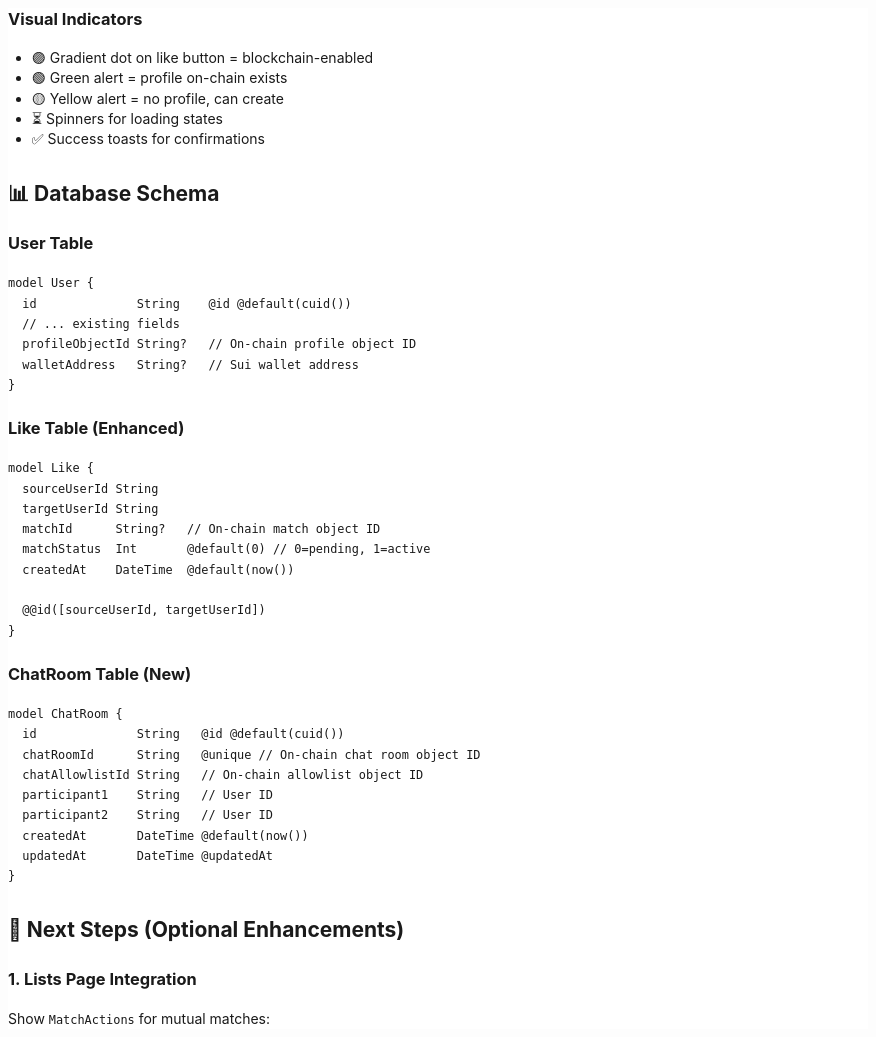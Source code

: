 ### **Visual Indicators**
- 🟣 Gradient dot on like button = blockchain-enabled
- 🟢 Green alert = profile on-chain exists
- 🟡 Yellow alert = no profile, can create
- ⏳ Spinners for loading states
- ✅ Success toasts for confirmations

## 📊 Database Schema

### User Table
```prisma
model User {
  id              String    @id @default(cuid())
  // ... existing fields
  profileObjectId String?   // On-chain profile object ID
  walletAddress   String?   // Sui wallet address
}
```

### Like Table (Enhanced)
```prisma
model Like {
  sourceUserId String
  targetUserId String
  matchId      String?   // On-chain match object ID
  matchStatus  Int       @default(0) // 0=pending, 1=active
  createdAt    DateTime  @default(now())

  @@id([sourceUserId, targetUserId])
}
```

### ChatRoom Table (New)
```prisma
model ChatRoom {
  id              String   @id @default(cuid())
  chatRoomId      String   @unique // On-chain chat room object ID
  chatAllowlistId String   // On-chain allowlist object ID
  participant1    String   // User ID
  participant2    String   // User ID
  createdAt       DateTime @default(now())
  updatedAt       DateTime @updatedAt
}
```

## 🚀 Next Steps (Optional Enhancements)

### 1. Lists Page Integration
Show `MatchActions` for mutual matches:
